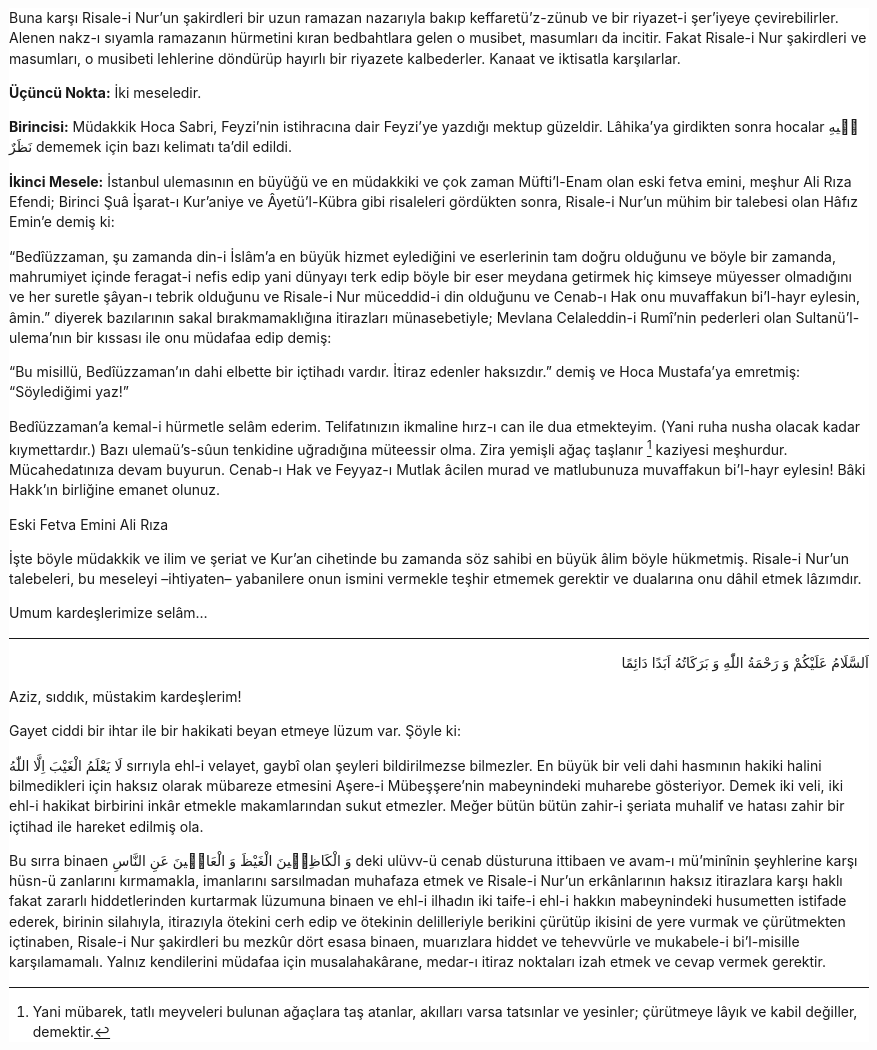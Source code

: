 Buna karşı Risale-i Nur’un şakirdleri bir uzun ramazan nazarıyla bakıp keffaretü’z-zünub ve bir riyazet-i şer’iyeye çevirebilirler. Alenen nakz-ı sıyamla ramazanın hürmetini kıran bedbahtlara gelen o musibet, masumları da incitir. Fakat Risale-i Nur şakirdleri ve masumları, o musibeti lehlerine döndürüp hayırlı bir riyazete kalbederler. Kanaat ve iktisatla karşılarlar.

**Üçüncü Nokta:** İki meseledir.

**Birincisi:** Müdakkik Hoca Sabri, Feyzi’nin istihracına dair Feyzi’ye yazdığı mektup güzeldir. Lâhika’ya girdikten sonra hocalar <span class="arabic" dir="rtl">فٖيهِ نَظَرٌ</span> dememek için bazı kelimatı ta’dil edildi.

**İkinci Mesele:** İstanbul ulemasının en büyüğü ve en müdakkiki ve çok zaman Müfti’l-Enam olan eski fetva emini, meşhur Ali Rıza Efendi; Birinci Şuâ İşarat-ı Kur’aniye ve Âyetü’l-Kübra gibi risaleleri gördükten sonra, Risale-i Nur’un mühim bir talebesi olan Hâfız Emin’e demiş ki:

“Bedîüzzaman, şu zamanda din-i İslâm’a en büyük hizmet eylediğini ve eserlerinin tam doğru olduğunu ve böyle bir zamanda, mahrumiyet içinde feragat-i nefis edip yani dünyayı terk edip böyle bir eser meydana getirmek hiç kimseye müyesser olmadığını ve her suretle şâyan-ı tebrik olduğunu ve Risale-i Nur müceddid-i din olduğunu ve Cenab-ı Hak onu muvaffakun bi’l-hayr eylesin, âmin.” diyerek bazılarının sakal bırakmamaklığına itirazları münasebetiyle; Mevlana Celaleddin-i Rumî’nin pederleri olan Sultanü’l-ulema’nın bir kıssası ile onu müdafaa edip demiş:

“Bu misillü, Bedîüzzaman’ın dahi elbette bir içtihadı vardır. İtiraz edenler haksızdır.” demiş ve Hoca Mustafa’ya emretmiş: “Söylediğimi yaz!”

Bedîüzzaman’a kemal-i hürmetle selâm ederim. Telifatınızın ikmaline hırz-ı can ile dua etmekteyim. (Yani ruha nusha olacak kadar kıymettardır.) Bazı ulemaü’s-sûun tenkidine uğradığına müteessir olma. Zira yemişli ağaç taşlanır [^Hâşiye2] kaziyesi meşhurdur. Mücahedatınıza devam buyurun. Cenab-ı Hak ve Feyyaz-ı Mutlak âcilen murad ve matlubunuza muvaffakun bi’l-hayr eylesin! Bâki Hakk’ın birliğine emanet olunuz.

Eski Fetva Emini Ali Rıza

İşte böyle müdakkik ve ilim ve şeriat ve Kur’an cihetinde bu zamanda söz sahibi en büyük âlim böyle hükmetmiş. Risale-i Nur’un talebeleri, bu meseleyi –ihtiyaten– yabanilere onun ismini vermekle teşhir etmemek gerektir ve dualarına onu dâhil etmek lâzımdır.

Umum kardeşlerimize selâm…

***

<p class="arabic" dir="rtl">اَلسَّلَامُ عَلَيْكُمْ وَ رَحْمَةُ اللّٰهِ وَ بَرَكَاتُهُ اَبَدًا دَائِمًا</p>

Aziz, sıddık, müstakim kardeşlerim!

Gayet ciddi bir ihtar ile bir hakikati beyan etmeye lüzum var. Şöyle ki:

<span class="arabic" dir="rtl">لَا يَعْلَمُ الْغَيْبَ اِلَّا اللّٰهُ</span> sırrıyla ehl-i velayet, gaybî olan şeyleri bildirilmezse bilmezler. En büyük bir veli dahi hasmının hakiki halini bilmedikleri için haksız olarak mübareze etmesini Aşere-i Mübeşşere’nin mabeynindeki muharebe gösteriyor. Demek iki veli, iki ehl-i hakikat birbirini inkâr etmekle makamlarından sukut etmezler. Meğer bütün bütün zahir-i şeriata muhalif ve hatası zahir bir içtihad ile hareket edilmiş ola.

Bu sırra binaen <span class="arabic" dir="rtl">وَ الْكَاظِمٖينَ الْغَيْظَ وَ الْعَافٖينَ عَنِ النَّاسِ</span> deki ulüvv-ü cenab düsturuna ittibaen ve avam-ı mü’minînin şeyhlerine karşı hüsn-ü zanlarını kırmamakla, imanlarını sarsılmadan muhafaza etmek ve Risale-i Nur’un erkânlarının haksız itirazlara karşı haklı fakat zararlı hiddetlerinden kurtarmak lüzumuna binaen ve ehl-i ilhadın iki taife-i ehl-i hakkın mabeynindeki husumetten istifade ederek, birinin silahıyla, itirazıyla ötekini cerh edip ve ötekinin delilleriyle berikini çürütüp ikisini de yere vurmak ve çürütmekten içtinaben, Risale-i Nur şakirdleri bu mezkûr dört esasa binaen, muarızlara hiddet ve tehevvürle ve mukabele-i bi’l-misille karşılamamalı. Yalnız kendilerini müdafaa için musalahakârane, medar-ı itiraz noktaları izah etmek ve cevap vermek gerektir.


[^Hâşiye1]: Bu şerh-i sadra münasebettar bir tevafuktur ki Üstadımdan anladım, yirmi beş senedir daima ve en mühim bir duası <span class="arabic" dir="rtl">اَللّٰهُمَّ اشْرَحْ صَدْرٖى لِلْاٖيمَانِ وَ الْاِسْلَامِ</span> münâcatı olmuş.
[^Hâşiye2]: Yani mübarek, tatlı meyveleri bulunan ağaçlara taş atanlar, akılları varsa tatsınlar ve yesinler; çürütmeye lâyık ve kabil değiller, demektir.
[^Hâşiye3]: “Beraber” kelimesi Şuâ’da noksan olduğu için şüphe edilmiş.
[^Hâşiye4]: Kardeşimiz Salahaddin burada, Isparta’da olduğu gibi bunlara da Risale-i Nur’u aramak için evlerini taharri edip sıkıştırdıkları zaman, hıfz-ı İlahî ile bir şey bulamadıkları zamanki hâdiseye işaret ediyor.